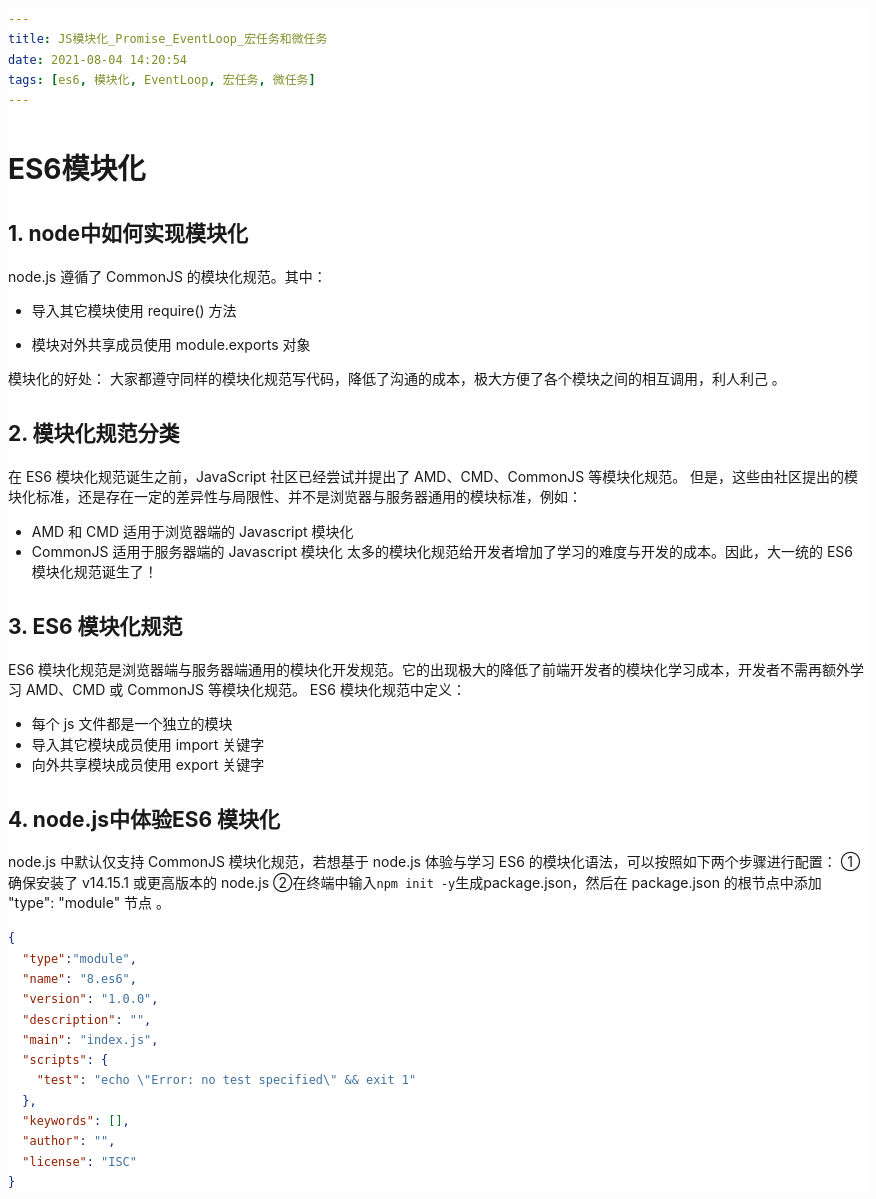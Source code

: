```yaml
---
title: JS模块化_Promise_EventLoop_宏任务和微任务
date: 2021-08-04 14:20:54
tags: [es6, 模块化, EventLoop, 宏任务, 微任务]
---
```


# ES6模块化

## 1. node中如何实现模块化

node.js 遵循了 CommonJS 的模块化规范。其中：

- 导入其它模块使用 require() 方法

- 模块对外共享成员使用 module.exports 对象

模块化的好处：
大家都遵守同样的模块化规范写代码，降低了沟通的成本，极大方便了各个模块之间的相互调用，利人利己 。

## 2. 模块化规范分类

在 ES6 模块化规范诞生之前，JavaScript 社区已经尝试并提出了 AMD、CMD、CommonJS 等模块化规范。
但是，这些由社区提出的模块化标准，还是存在一定的差异性与局限性、并不是浏览器与服务器通用的模块标准，例如：

-  AMD 和 CMD 适用于浏览器端的 Javascript 模块化
-  CommonJS 适用于服务器端的 Javascript 模块化
太多的模块化规范给开发者增加了学习的难度与开发的成本。因此，大一统的 ES6 模块化规范诞生了！

## 3. ES6 模块化规范  

ES6 模块化规范是浏览器端与服务器端通用的模块化开发规范。它的出现极大的降低了前端开发者的模块化学习成本，开发者不需再额外学习 AMD、CMD 或 CommonJS 等模块化规范。
ES6 模块化规范中定义：

- 每个 js 文件都是一个独立的模块
-  导入其它模块成员使用 import 关键字
- 向外共享模块成员使用 export 关键字   

## 4. node.js中体验ES6 模块化

node.js 中默认仅支持 CommonJS 模块化规范，若想基于 node.js 体验与学习 ES6 的模块化语法，可以按照如下两个步骤进行配置：
① 确保安装了 v14.15.1 或更高版本的 node.js
②在终端中输入`npm init -y`生成package.json，然后在  package.json 的根节点中添加 "type": "module" 节点 。

```json
{
  "type":"module",
  "name": "8.es6",
  "version": "1.0.0",
  "description": "",
  "main": "index.js",
  "scripts": {
    "test": "echo \"Error: no test specified\" && exit 1"
  },
  "keywords": [],
  "author": "",
  "license": "ISC"
}

```
